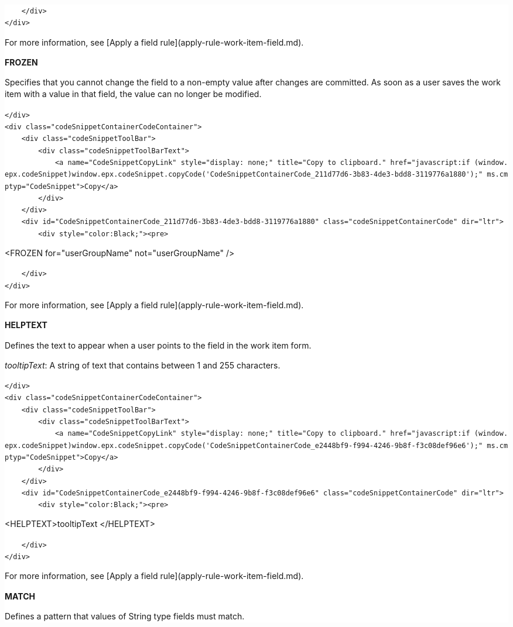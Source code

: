        </div>
    </div>
</div>
<p>For more information, see [Apply a field rule](apply-rule-work-item-field.md).</p></td></tr><tr><td data-th="Element"><p><strong>FROZEN</strong></p></td><td data-th="Description and syntax"><p>Specifies that you cannot change the field to a non-empty value after changes are committed. As soon as a user saves the work item with a value in that field, the value can no longer be modified.</p>
<div id="code-snippet-8" class="codeSnippetContainer" xmlns="">
    <div class="codeSnippetContainerTabs">
        
    </div>
    <div class="codeSnippetContainerCodeContainer">
        <div class="codeSnippetToolBar">
            <div class="codeSnippetToolBarText">
                <a name="CodeSnippetCopyLink" style="display: none;" title="Copy to clipboard." href="javascript:if (window.epx.codeSnippet)window.epx.codeSnippet.copyCode('CodeSnippetContainerCode_211d77d6-3b83-4de3-bdd8-3119776a1880');" ms.cmptyp="CodeSnippet">Copy</a>
            </div>
        </div>
        <div id="CodeSnippetContainerCode_211d77d6-3b83-4de3-bdd8-3119776a1880" class="codeSnippetContainerCode" dir="ltr">
            <div style="color:Black;"><pre>
&lt;FROZEN for="userGroupName" not="userGroupName" /&gt;
</pre></div>
            
        </div>
    </div>
</div>
<p>For more information, see [Apply a field rule](apply-rule-work-item-field.md).</p></td></tr><tr><td data-th="Element"><p><strong>HELPTEXT</strong></p></td><td data-th="Description and syntax"><p>Defines the text to appear when a user points to the field in the work item form. </p><p><em>tooltipText</em>: A string of text that contains between 1 and 255 characters.</p>
<div id="code-snippet-9" class="codeSnippetContainer" xmlns="">
    <div class="codeSnippetContainerTabs">
        
    </div>
    <div class="codeSnippetContainerCodeContainer">
        <div class="codeSnippetToolBar">
            <div class="codeSnippetToolBarText">
                <a name="CodeSnippetCopyLink" style="display: none;" title="Copy to clipboard." href="javascript:if (window.epx.codeSnippet)window.epx.codeSnippet.copyCode('CodeSnippetContainerCode_e2448bf9-f994-4246-9b8f-f3c08def96e6');" ms.cmptyp="CodeSnippet">Copy</a>
            </div>
        </div>
        <div id="CodeSnippetContainerCode_e2448bf9-f994-4246-9b8f-f3c08def96e6" class="codeSnippetContainerCode" dir="ltr">
            <div style="color:Black;"><pre>
&lt;HELPTEXT&gt;tooltipText &lt;/HELPTEXT&gt;
</pre></div>
            
        </div>
    </div>
</div>
<p>For more information, see [Apply a field rule](apply-rule-work-item-field.md).</p></td></tr><tr><td data-th="Element"><p><strong>MATCH</strong></p></td><td data-th="Description and syntax"><p>Defines a pattern that values of String type fields must match.</p>
<div id="code-snippet-10" class="codeSnippetContainer" xmlns="">
    <div class="codeSnippetContainerTabs">
        